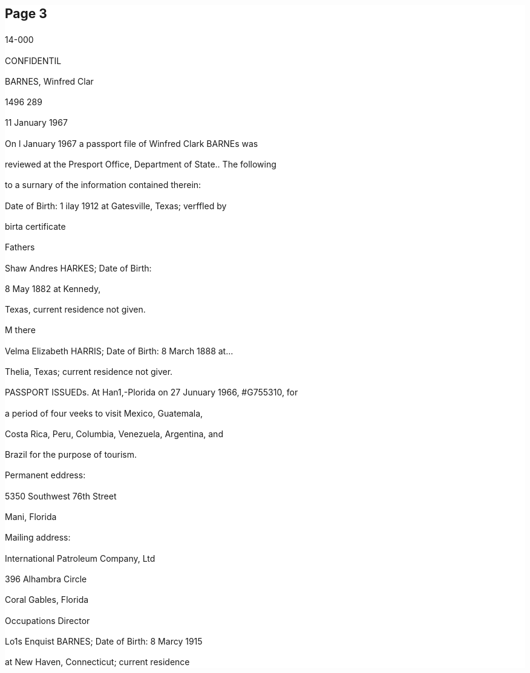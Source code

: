 
## Page 3

14-000

CONFIDENTIL

BARNES, Winfred Clar

1496 289

11 January 1967

On l January 1967 a passport file of Winfred Clark BARNEs was

reviewed at the Presport Office, Department of State.. The following

to a surnary of the information contained therein:

Date of Birth: 1 ilay 1912 at Gatesville, Texas; verffled by

birta certificate

Fathers

Shaw Andres HARKES; Date of Birth:

8 May 1882 at Kennedy,

Texas, current residence not given.

M there

Velma Elizabeth HARRIS; Date of Birth: 8 March 1888 at...

Thelia, Texas; current residence not giver.

PASSPORT ISSUEDs. At Han1,-Plorida on 27 Junuary 1966, #G755310, for

a period of four veeks to visit Mexico, Guatemala,

Costa Rica, Peru, Columbia, Venezuela, Argentina, and

Brazil for the purpose of tourism.

Permanent eddress:

5350 Southwest 76th Street

Mani, Florida

Mailing address:

International Patroleum Company, Ltd

396 Alhambra Circle

Coral Gables, Florida

Occupations Director

Lo1s Enquist BARNES; Date of Birth: 8 Marcy 1915

at New Haven, Connecticut; current residence

